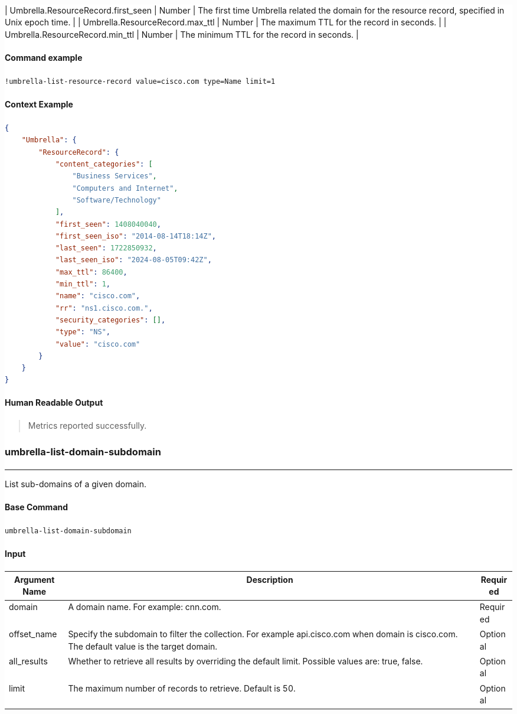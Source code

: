 | Umbrella.ResourceRecord.first_seen | Number | The first time Umbrella related the domain for the resource record, specified in Unix epoch time. |
| Umbrella.ResourceRecord.max_ttl | Number | The maximum TTL for the record in seconds. |
| Umbrella.ResourceRecord.min_ttl | Number | The minimum TTL for the record in seconds. |

#### Command example

```!umbrella-list-resource-record value=cisco.com type=Name limit=1```

#### Context Example

```json
{
    "Umbrella": {
        "ResourceRecord": {
            "content_categories": [
                "Business Services",
                "Computers and Internet",
                "Software/Technology"
            ],
            "first_seen": 1408040040,
            "first_seen_iso": "2014-08-14T18:14Z",
            "last_seen": 1722850932,
            "last_seen_iso": "2024-08-05T09:42Z",
            "max_ttl": 86400,
            "min_ttl": 1,
            "name": "cisco.com",
            "rr": "ns1.cisco.com.",
            "security_categories": [],
            "type": "NS",
            "value": "cisco.com"
        }
    }
}
```

#### Human Readable Output

>Metrics reported successfully.

### umbrella-list-domain-subdomain

***
List sub-domains of a given domain.

#### Base Command

`umbrella-list-domain-subdomain`

#### Input

| **Argument Name** | **Description** | **Required** |
| --- | --- | --- |
| domain | A domain name. For example: cnn.com. | Required |
| offset_name | Specify the subdomain to filter the collection. For example api.cisco.com when domain is cisco.com. The default value is the target domain. | Optional |
| all_results | Whether to retrieve all results by overriding the default limit. Possible values are: true, false. | Optional |
| limit | The maximum number of records to retrieve. Default is 50. | Optional |
